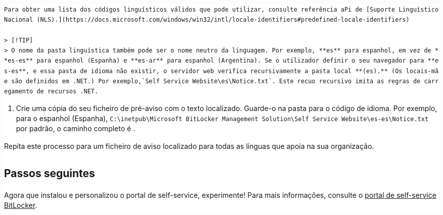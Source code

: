     Para obter uma lista dos códigos linguísticos válidos que pode utilizar, consulte referência aPi de [Suporte Linguístico Nacional (NLS).](https://docs.microsoft.com/windows/win32/intl/locale-identifiers#predefined-locale-identifiers)

    > [!TIP]
    > O nome da pasta linguística também pode ser o nome neutro da linguagem. Por exemplo, **es** para espanhol, em vez de **es-es** para espanhol (Espanha) e **es-ar** para espanhol (Argentina). Se o utilizador definir o seu navegador para **es-es**, e essa pasta de idioma não existir, o servidor web verifica recursivamente a pasta local **(es).** (Os locais-mãe são definidos em .NET.) Por exemplo,`Self Service Website\es\Notice.txt`. Este recuo recursivo imita as regras de carregamento de recursos .NET.

1. Crie uma cópia do seu ficheiro de pré-aviso com o texto localizado. Guarde-o na pasta para o código de idioma. Por exemplo, para o espanhol (Espanha), `C:\inetpub\Microsoft BitLocker Management Solution\Self Service Website\es-es\Notice.txt`por padrão, o caminho completo é .

Repita este processo para um ficheiro de aviso localizado para todas as línguas que apoia na sua organização.

## <a name="next-steps"></a>Passos seguintes

Agora que instalou e personalizou o portal de self-service, experimente! Para mais informações, consulte o [portal de self-service BitLocker](self-service-portal.md).
